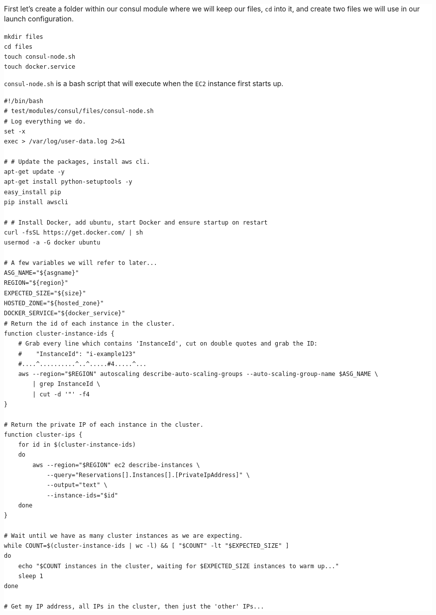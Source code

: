 First let’s create a folder within our consul module where we will keep our files, `cd` into it, and create two files we will use in our launch configuration.

```
mkdir files
cd files
touch consul-node.sh
touch docker.service
```

`consul-node.sh` is a bash script that will execute when the `EC2` instance first starts up.

```
#!/bin/bash
# test/modules/consul/files/consul-node.sh
# Log everything we do.
set -x
exec > /var/log/user-data.log 2>&1

# # Update the packages, install aws cli.
apt-get update -y
apt-get install python-setuptools -y
easy_install pip
pip install awscli

# # Install Docker, add ubuntu, start Docker and ensure startup on restart
curl -fsSL https://get.docker.com/ | sh
usermod -a -G docker ubuntu

# A few variables we will refer to later...
ASG_NAME="${asgname}"
REGION="${region}"
EXPECTED_SIZE="${size}"
HOSTED_ZONE="${hosted_zone}"
DOCKER_SERVICE="${docker_service}"
# Return the id of each instance in the cluster.
function cluster-instance-ids {
    # Grab every line which contains 'InstanceId', cut on double quotes and grab the ID:
    #    "InstanceId": "i-example123"
    #....^..........^..^.....#4.....^...
    aws --region="$REGION" autoscaling describe-auto-scaling-groups --auto-scaling-group-name $ASG_NAME \
        | grep InstanceId \
        | cut -d '"' -f4
}

# Return the private IP of each instance in the cluster.
function cluster-ips {
    for id in $(cluster-instance-ids)
    do
        aws --region="$REGION" ec2 describe-instances \
            --query="Reservations[].Instances[].[PrivateIpAddress]" \
            --output="text" \
            --instance-ids="$id"
    done
}

# Wait until we have as many cluster instances as we are expecting.
while COUNT=$(cluster-instance-ids | wc -l) && [ "$COUNT" -lt "$EXPECTED_SIZE" ]
do
    echo "$COUNT instances in the cluster, waiting for $EXPECTED_SIZE instances to warm up..."
    sleep 1
done

# Get my IP address, all IPs in the cluster, then just the 'other' IPs...
```
